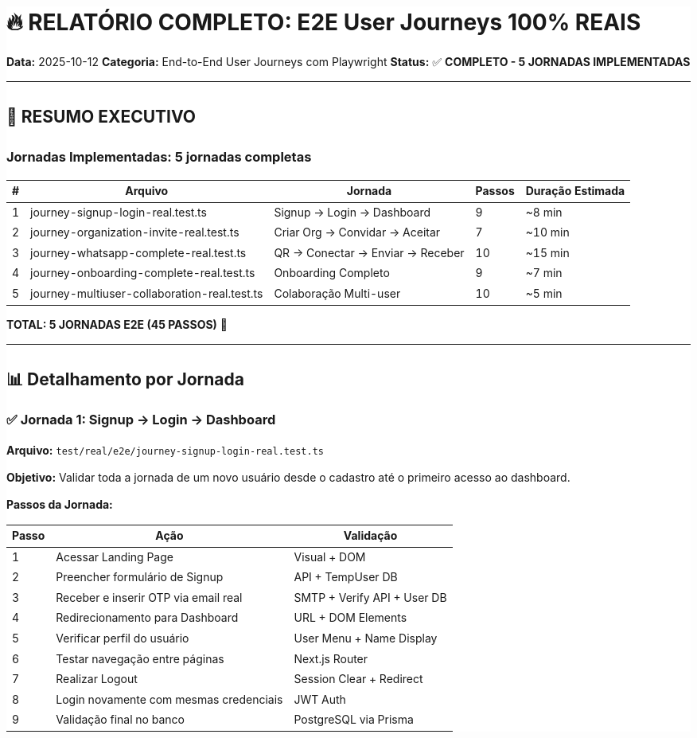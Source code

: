 # 🔥 RELATÓRIO COMPLETO: E2E User Journeys 100% REAIS

**Data:** 2025-10-12
**Categoria:** End-to-End User Journeys com Playwright
**Status:** ✅ **COMPLETO - 5 JORNADAS IMPLEMENTADAS**

---

## 🎯 RESUMO EXECUTIVO

### Jornadas Implementadas: **5 jornadas completas**

| # | Arquivo | Jornada | Passos | Duração Estimada |
|---|---------|---------|--------|------------------|
| 1 | journey-signup-login-real.test.ts | Signup → Login → Dashboard | 9 | ~8 min |
| 2 | journey-organization-invite-real.test.ts | Criar Org → Convidar → Aceitar | 7 | ~10 min |
| 3 | journey-whatsapp-complete-real.test.ts | QR → Conectar → Enviar → Receber | 10 | ~15 min |
| 4 | journey-onboarding-complete-real.test.ts | Onboarding Completo | 9 | ~7 min |
| 5 | journey-multiuser-collaboration-real.test.ts | Colaboração Multi-user | 10 | ~5 min |

**TOTAL: 5 JORNADAS E2E (45 PASSOS)** 🎉

---

## 📊 Detalhamento por Jornada

### ✅ Jornada 1: Signup → Login → Dashboard

**Arquivo:** `test/real/e2e/journey-signup-login-real.test.ts`

**Objetivo:** Validar toda a jornada de um novo usuário desde o cadastro até o primeiro acesso ao dashboard.

**Passos da Jornada:**

| Passo | Ação | Validação |
|-------|------|-----------|
| 1 | Acessar Landing Page | Visual + DOM |
| 2 | Preencher formulário de Signup | API + TempUser DB |
| 3 | Receber e inserir OTP via email real | SMTP + Verify API + User DB |
| 4 | Redirecionamento para Dashboard | URL + DOM Elements |
| 5 | Verificar perfil do usuário | User Menu + Name Display |
| 6 | Testar navegação entre páginas | Next.js Router |
| 7 | Realizar Logout | Session Clear + Redirect |
| 8 | Login novamente com mesmas credenciais | JWT Auth |
| 9 | Validação final no banco | PostgreSQL via Prisma |
